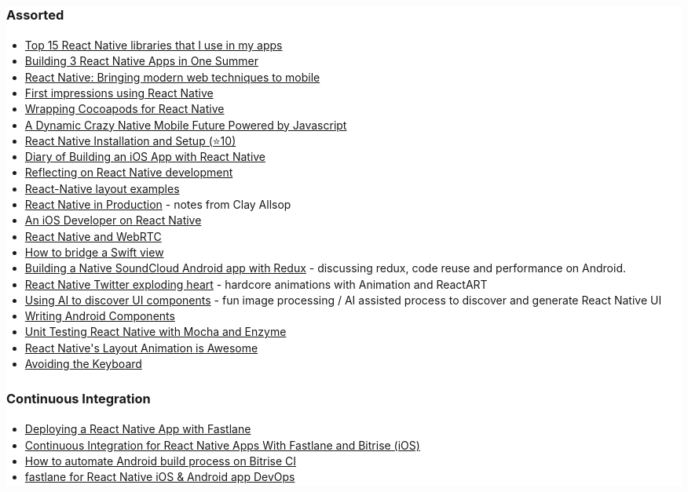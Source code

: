 ### Assorted

*   [Top 15 React Native libraries that I use in my apps](https://codingislove.com/top-15-react-native-libraries/)
*   [Building 3 React Native Apps in One Summer](https://medium.com/@rpastorelle/building-3-react-native-apps-in-one-summer-dcd0c31454ff)
*   [React Native: Bringing modern web techniques to mobile](https://code.facebook.com/posts/1014532261909640/react-native-bringing-modern-web-techniques-to-mobile/)
*   [First impressions using React Native](http://jlongster.com/First-Impressions-using-React-Native)
*   [Wrapping Cocoapods for React Native](https://shift.infinite.red/beginner-s-guide-to-using-cocoapods-with-react-native-46cb4d372995#.wzp2qq1hn)
*   [A Dynamic Crazy Native Mobile Future Powered by Javascript](https://medium.com/@clayallsopp/a-dynamic-crazy-native-mobile-future-powered-by-javascript-70f2d56b1987)
*   [React Native Installation and Setup (⭐10)](https://github.com/checkraiser/beginning-react-native/blob/master/1.Installation_and_setup.md)
*   [Diary of Building an iOS App with React Native](http://herman.asia/building-a-flashcard-app-with-react-native)
*   [Reflecting on React Native development](http://habd.as/reflecting-on-react-native-development/)
*   [React-Native layout examples](http://browniefed.com/blog/2015/06/07/react-native-layout-examples/)
*   [React Native in Production](https://medium.com/@clayallsopp/react-native-in-production-2b3c6e6078ad) - notes from Clay Allsop
*   [An iOS Developer on React Native](https://medium.com/ios-os-x-development/an-ios-developer-on-react-native-1f24786c29f0)
*   [React Native and WebRTC](https://webrtchacks.com/reacting-to-react-native-for-native-webrtc-apps-alexey-aylarov/)
*   [How to bridge a Swift view](http://browniefed.com/blog/2015/11/28/react-native-how-to-bridge-a-swift-view/)
*   [Building a Native SoundCloud Android app with Redux](https://wiredcraft.com/blog/native-soundcloud-android-app/) - discussing redux, code reuse and performance on Android.
*   [React Native Twitter exploding heart](http://browniefed.com/blog/2015/11/07/react-native-how-to-create-twitter-exploding-hearts/) - hardcore animations with Animation and ReactART
*   [Using AI to discover UI components](https://www.youtube.com/watch?v=_iiKl0BB6ho) - fun image processing / AI assisted process to discover and generate React Native UI
*   [Writing Android Components](https://medium.com/@sejoker/writing-android-component-for-react-native-e34802bf3377)
*   [Unit Testing React Native with Mocha and Enzyme](https://formidable.com/blog/2016/02/08/unit-testing-react-native-with-mocha-and-enzyme/)
*   [React Native's Layout Animation is Awesome](https://medium.com/@Jpoliachik/react-native-s-layoutanimation-is-awesome-4a4d317afd3e)
*   [Avoiding the Keyboard](https://shift.infinite.red/avoiding-the-keyboard-in-react-native-56d05b9a1e81#.g1lwixck6)

### Continuous Integration

*   [Deploying a React Native App with Fastlane](https://dbanck.svbtle.com/deploying-a-react-native-app-with-fastlane)
*   [Continuous Integration for React Native Apps With Fastlane and Bitrise (iOS)](http://blog.thebakery.io/continuous-integration-for-react-native-applications-with-fastlane-and-bitrise-ios-version/)
*   [How to automate Android build process on Bitrise CI](https://medium.com/@hesam.kamalan/how-to-automate-android-build-process-on-bitrise-ci-71ae3a94362e#.fryuiays4)
*   [fastlane for React Native iOS & Android app DevOps](https://medium.com/react-native-training/fastlane-for-react-native-ios-android-app-devops-8ca85bee614e)
